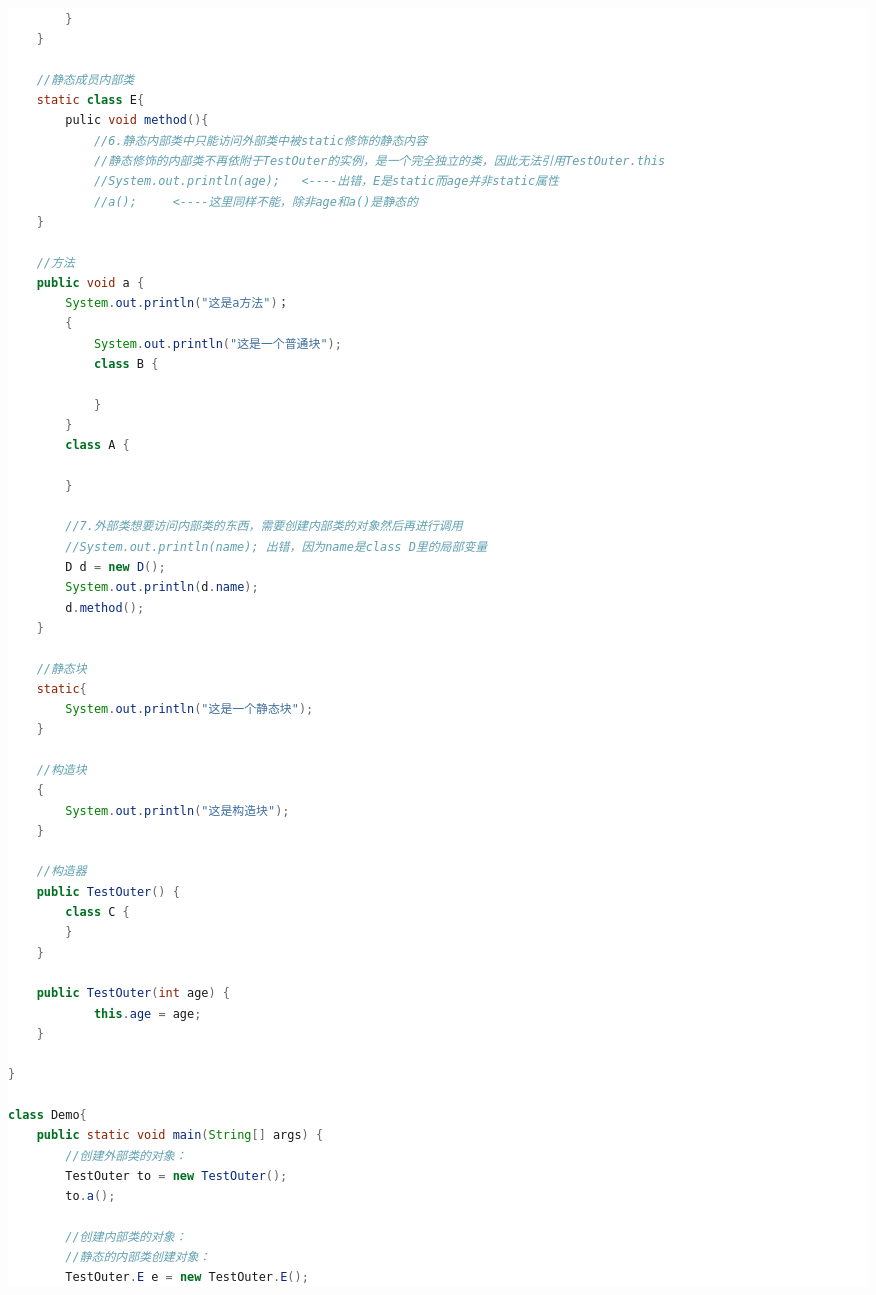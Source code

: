```java
		}	
	}
	
	//静态成员内部类
	static class E{
		pulic void method(){
			//6.静态内部类中只能访问外部类中被static修饰的静态内容
            //静态修饰的内部类不再依附于TestOuter的实例，是一个完全独立的类，因此无法引用TestOuter.this
			//System.out.println(age);   <----出错，E是static而age并非static属性
			//a();     <----这里同样不能，除非age和a()是静态的
	}
	
	//方法
	public void a {
		System.out.println("这是a方法")；
		{
			System.out.println("这是一个普通块");
			class B {
				
			}
		}
		class A {
		
		}
		
		//7.外部类想要访问内部类的东西，需要创建内部类的对象然后再进行调用
		//System.out.println(name); 出错，因为name是class D里的局部变量
		D d = new D();
		System.out.println(d.name);
		d.method();
	}
	
	//静态块
	static{
		System.out.println("这是一个静态块");
	}
	
	//构造块
	{
		System.out.println("这是构造块");
	}
	
	//构造器
	public TestOuter() {
		class C {
		}
	}
	
	public TestOuter(int age) {
			this.age = age;
	}
	
}

class Demo{
	public static void main(String[] args) {
		//创建外部类的对象：
		TestOuter to = new TestOuter();
		to.a();
		
		//创建内部类的对象：
		//静态的内部类创建对象：
		TestOuter.E e = new TestOuter.E();
```
